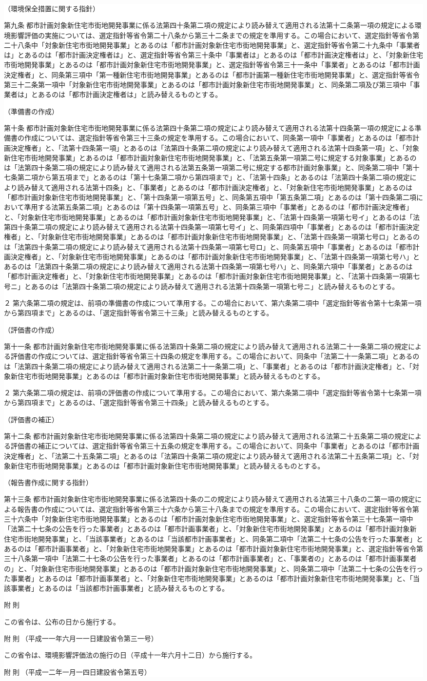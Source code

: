 （環境保全措置に関する指針）

第九条 都市計画対象新住宅市街地開発事業に係る法第四十条第二項の規定により読み替えて適用される法第十二条第一項の規定による環境影響評価の実施については、選定指針等省令第二十八条から第三十二条までの規定を準用する。この場合において、選定指針等省令第二十八条中「対象新住宅市街地開発事業」とあるのは「都市計画対象新住宅市街地開発事業」と、選定指針等省令第二十九条中「事業者は」とあるのは「都市計画決定権者は」と、選定指針等省令第三十条中「事業者は」とあるのは「都市計画決定権者は」と、「対象新住宅市街地開発事業」とあるのは「都市計画対象新住宅市街地開発事業」と、選定指針等省令第三十一条中「事業者」とあるのは「都市計画決定権者」と、同条第三項中「第一種新住宅市街地開発事業」とあるのは「都市計画第一種新住宅市街地開発事業」と、選定指針等省令第三十二条第一項中「対象新住宅市街地開発事業」とあるのは「都市計画対象新住宅市街地開発事業」と、同条第二項及び第三項中「事業者は」とあるのは「都市計画決定権者は」と読み替えるものとする。

（準備書の作成）

第十条 都市計画対象新住宅市街地開発事業に係る法第四十条第二項の規定により読み替えて適用される法第十四条第一項の規定による準備書の作成については、選定指針等省令第三十三条の規定を準用する。この場合において、同条第一項中「事業者」とあるのは「都市計画決定権者」と、「法第十四条第一項」とあるのは「法第四十条第二項の規定により読み替えて適用される法第十四条第一項」と、「対象新住宅市街地開発事業」とあるのは「都市計画対象新住宅市街地開発事業」と、「法第五条第一項第二号に規定する対象事業」とあるのは「法第四十条第二項の規定により読み替えて適用される法第五条第一項第二号に規定する都市計画対象事業」と、同条第二項中「第十七条第二項から第五項まで」とあるのは「第十七条第二項から第四項まで」と、「法第十四条」とあるのは「法第四十条第二項の規定により読み替えて適用される法第十四条」と、「事業者」とあるのは「都市計画決定権者」と、「対象新住宅市街地開発事業」とあるのは「都市計画対象新住宅市街地開発事業」と、「第十四条第一項第五号」と、同条第五項中「第五条第二項」とあるのは「第十四条第二項において準用する法第五条第二項」とあるのは「第十四条第一項第五号」と、同条第三項中「事業者」とあるのは「都市計画決定権者」と、「対象新住宅市街地開発事業」とあるのは「都市計画対象新住宅市街地開発事業」と、「法第十四条第一項第七号イ」とあるのは「法第四十条第二項の規定により読み替えて適用される法第十四条第一項第七号イ」と、同条第四項中「事業者」とあるのは「都市計画決定権者」と、「対象新住宅市街地開発事業」とあるのは「都市計画対象新住宅市街地開発事業」と、「法第十四条第一項第七号ロ」とあるのは「法第四十条第二項の規定により読み替えて適用される法第十四条第一項第七号ロ」と、同条第五項中「事業者」とあるのは「都市計画決定権者」と、「対象新住宅市街地開発事業」とあるのは「都市計画対象新住宅市街地開発事業」と、「法第十四条第一項第七号ハ」とあるのは「法第四十条第二項の規定により読み替えて適用される法第十四条第一項第七号ハ」と、同条第六項中「事業者」とあるのは「都市計画決定権者」と、「対象新住宅市街地開発事業」とあるのは「都市計画対象新住宅市街地開発事業」と、「法第十四条第一項第七号ニ」とあるのは「法第四十条第二項の規定により読み替えて適用される法第十四条第一項第七号ニ」と読み替えるものとする。

２ 第六条第二項の規定は、前項の準備書の作成について準用する。この場合において、第六条第二項中「選定指針等省令第十七条第一項から第四項まで」とあるのは、「選定指針等省令第三十三条」と読み替えるものとする。

（評価書の作成）

第十一条 都市計画対象新住宅市街地開発事業に係る法第四十条第二項の規定により読み替えて適用される法第二十一条第二項の規定による評価書の作成については、選定指針等省令第三十四条の規定を準用する。この場合において、同条中「法第二十一条第二項」とあるのは「法第四十条第二項の規定により読み替えて適用される法第二十一条第二項」と、「事業者」とあるのは「都市計画決定権者」と、「対象新住宅市街地開発事業」とあるのは「都市計画対象新住宅市街地開発事業」と読み替えるものとする。

２ 第六条第二項の規定は、前項の評価書の作成について準用する。この場合において、第六条第二項中「選定指針等省令第十七条第一項から第四項まで」とあるのは、「選定指針等省令第三十四条」と読み替えるものとする。

（評価書の補正）

第十二条 都市計画対象新住宅市街地開発事業に係る法第四十条第二項の規定により読み替えて適用される法第二十五条第二項の規定による評価書の補正については、選定指針等省令第三十五条の規定を準用する。この場合において、同条中「事業者」とあるのは「都市計画決定権者」と、「法第二十五条第二項」とあるのは「法第四十条第二項の規定により読み替えて適用される法第二十五条第二項」と、「対象新住宅市街地開発事業」とあるのは「都市計画対象新住宅市街地開発事業」と読み替えるものとする。

（報告書作成に関する指針）

第十三条 都市計画対象新住宅市街地開発事業に係る法第四十条の二の規定により読み替えて適用される法第三十八条の二第一項の規定による報告書の作成については、選定指針等省令第三十六条から第三十八条までの規定を準用する。この場合において、選定指針等省令第三十六条中「対象新住宅市街地開発事業」とあるのは「都市計画対象新住宅市街地開発事業」と、選定指針等省令第三十七条第一項中「法第二十七条の公告を行った事業者」とあるのは「都市計画事業者」と、「対象新住宅市街地開発事業」とあるのは「都市計画対象新住宅市街地開発事業」と、「当該事業者」とあるのは「当該都市計画事業者」と、同条第二項中「法第二十七条の公告を行った事業者」とあるのは「都市計画事業者」と、「対象新住宅市街地開発事業」とあるのは「都市計画対象新住宅市街地開発事業」と、選定指針等省令第三十八条第一項中「法第二十七条の公告を行った事業者」とあるのは「都市計画事業者」と、「事業者の」とあるのは「都市計画事業者の」と、「対象新住宅市街地開発事業」とあるのは「都市計画対象新住宅市街地開発事業」と、同条第二項中「法第二十七条の公告を行った事業者」とあるのは「都市計画事業者」と、「対象新住宅市街地開発事業」とあるのは「都市計画対象新住宅市街地開発事業」と、「当該事業者」とあるのは「当該都市計画事業者」と読み替えるものとする。

附 則

この省令は、公布の日から施行する。

附 則 （平成一一年六月一一日建設省令第三一号）

この省令は、環境影響評価法の施行の日（平成十一年六月十二日）から施行する。

附 則 （平成一二年一月一四日建設省令第五号）
